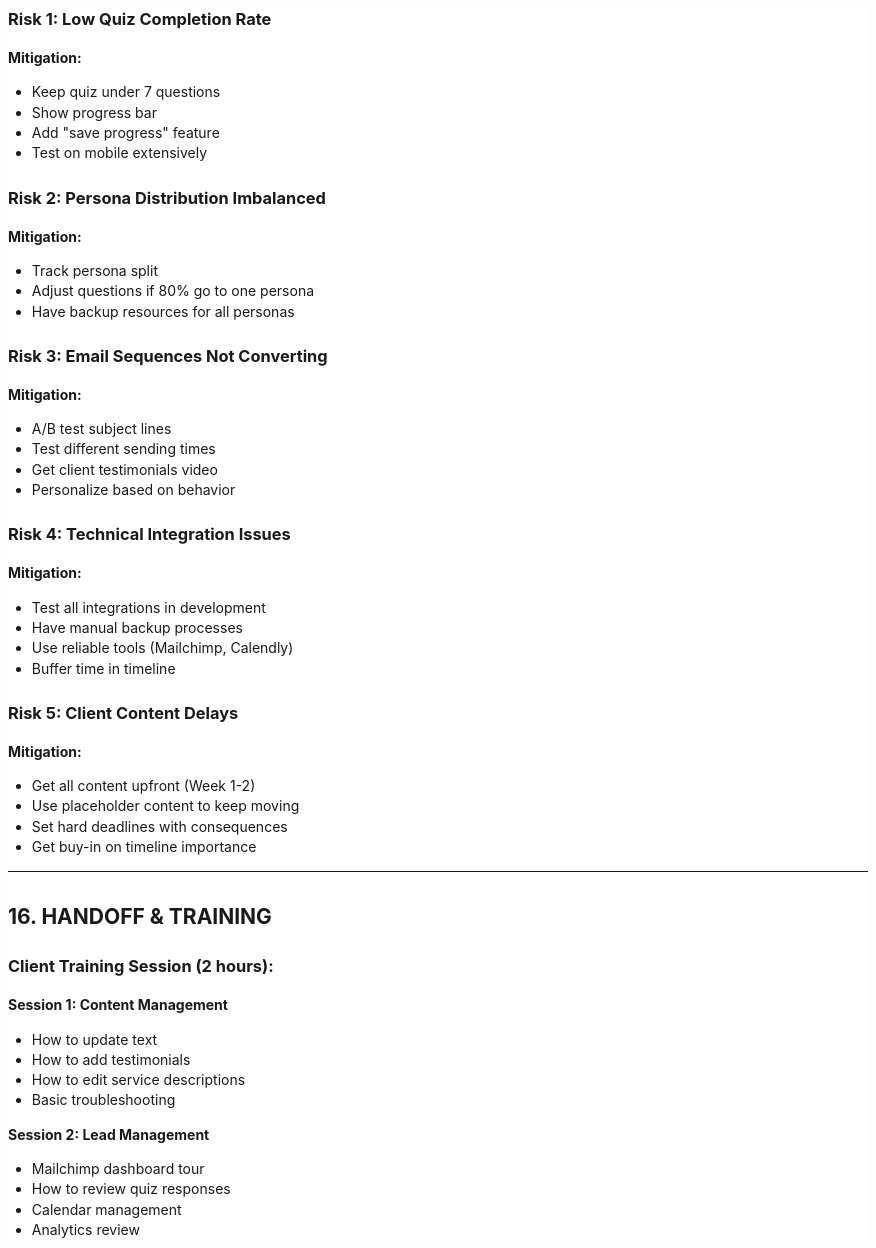 ### Risk 1: Low Quiz Completion Rate
**Mitigation:**
- Keep quiz under 7 questions
- Show progress bar
- Add "save progress" feature
- Test on mobile extensively

### Risk 2: Persona Distribution Imbalanced
**Mitigation:**
- Track persona split
- Adjust questions if 80% go to one persona
- Have backup resources for all personas

### Risk 3: Email Sequences Not Converting
**Mitigation:**
- A/B test subject lines
- Test different sending times
- Get client testimonials video
- Personalize based on behavior

### Risk 4: Technical Integration Issues
**Mitigation:**
- Test all integrations in development
- Have manual backup processes
- Use reliable tools (Mailchimp, Calendly)
- Buffer time in timeline

### Risk 5: Client Content Delays
**Mitigation:**
- Get all content upfront (Week 1-2)
- Use placeholder content to keep moving
- Set hard deadlines with consequences
- Get buy-in on timeline importance

---

## 16. HANDOFF & TRAINING

### Client Training Session (2 hours):

**Session 1: Content Management**
- How to update text
- How to add testimonials
- How to edit service descriptions
- Basic troubleshooting

**Session 2: Lead Management**
- Mailchimp dashboard tour
- How to review quiz responses
- Calendar management
- Analytics review
